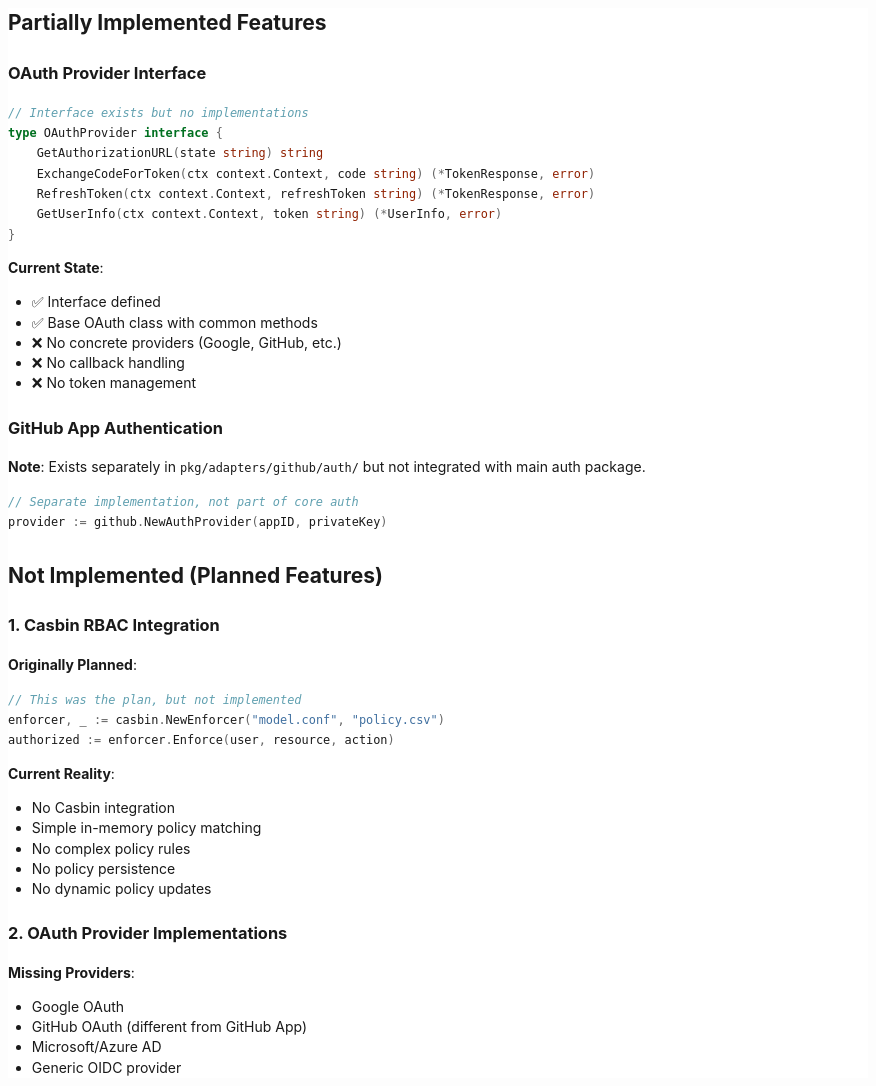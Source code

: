 ## Partially Implemented Features

### OAuth Provider Interface

```go
// Interface exists but no implementations
type OAuthProvider interface {
    GetAuthorizationURL(state string) string
    ExchangeCodeForToken(ctx context.Context, code string) (*TokenResponse, error)
    RefreshToken(ctx context.Context, refreshToken string) (*TokenResponse, error)
    GetUserInfo(ctx context.Context, token string) (*UserInfo, error)
}
```

**Current State**:
- ✅ Interface defined
- ✅ Base OAuth class with common methods
- ❌ No concrete providers (Google, GitHub, etc.)
- ❌ No callback handling
- ❌ No token management

### GitHub App Authentication

**Note**: Exists separately in `pkg/adapters/github/auth/` but not integrated with main auth package.

```go
// Separate implementation, not part of core auth
provider := github.NewAuthProvider(appID, privateKey)
```

## Not Implemented (Planned Features)

### 1. Casbin RBAC Integration

**Originally Planned**:
```go
// This was the plan, but not implemented
enforcer, _ := casbin.NewEnforcer("model.conf", "policy.csv")
authorized := enforcer.Enforce(user, resource, action)
```

**Current Reality**:
- No Casbin integration
- Simple in-memory policy matching
- No complex policy rules
- No policy persistence
- No dynamic policy updates

### 2. OAuth Provider Implementations

**Missing Providers**:
- Google OAuth
- GitHub OAuth (different from GitHub App)
- Microsoft/Azure AD
- Generic OIDC provider
